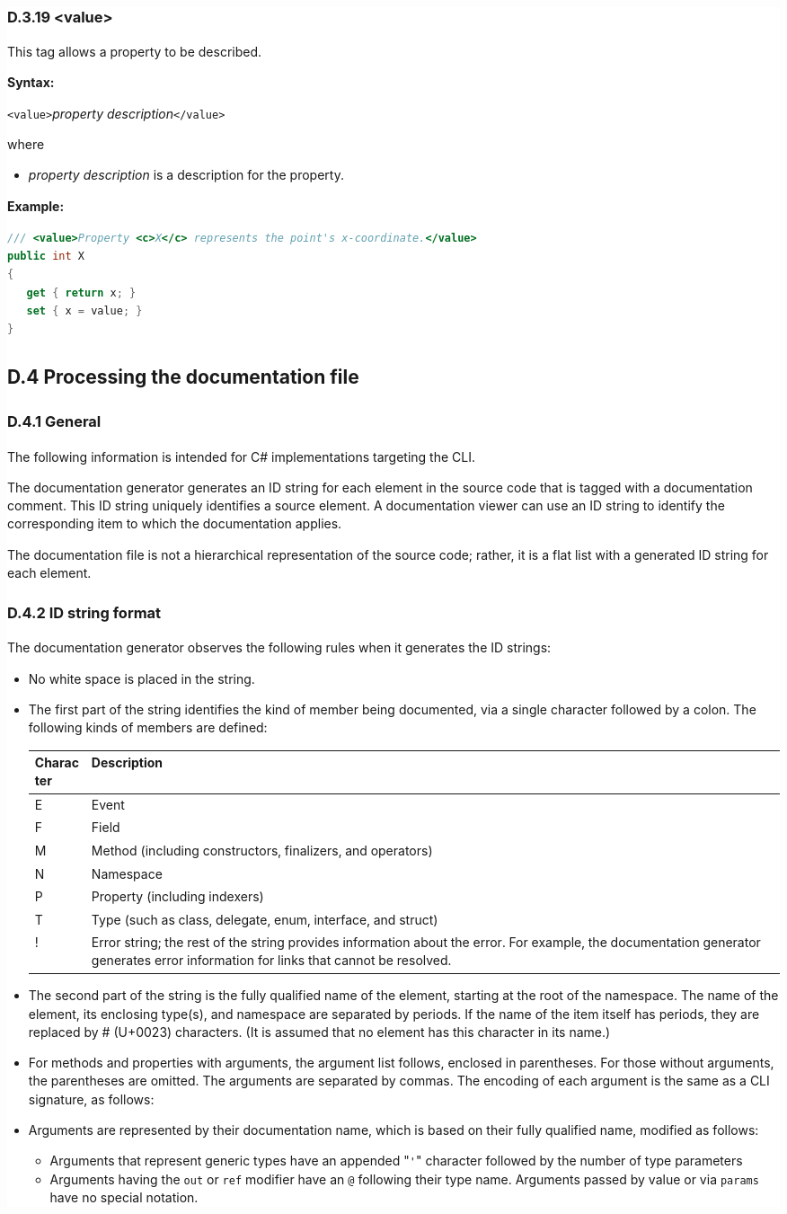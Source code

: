 ### D.3.19 \<value\>

This tag allows a property to be described.

**Syntax:**

`<value>`*property description*`</value>`

where

- *property description* is a description for the property.

**Example:**

```csharp
/// <value>Property <c>X</c> represents the point's x-coordinate.</value>
public int X
{
   get { return x; }
   set { x = value; }
}
```

## D.4 Processing the documentation file

### D.4.1 General

The following information is intended for C\# implementations targeting the CLI.

The documentation generator generates an ID string for each element in the source code that is tagged with a documentation comment. This ID string uniquely identifies a source element. A documentation viewer can use an ID string to identify the corresponding item to which the documentation applies.

The documentation file is not a hierarchical representation of the source code; rather, it is a flat list with a generated ID string for each element.

### D.4.2 ID string format

The documentation generator observes the following rules when it generates the ID strings:

- No white space is placed in the string.
- The first part of the string identifies the kind of member being documented, via a single character followed by a colon. The following kinds of members are defined:

  **Character** | **Description**
  ------------- | --------------------------------------------------------------
  E             | Event
  F             | Field
  M             | Method (including constructors, finalizers, and operators)
  N             | Namespace
  P             | Property (including indexers)
  T             | Type (such as class, delegate, enum, interface, and struct)
  !             | Error string; the rest of the string provides information about the error. For example, the documentation generator generates error information for links that cannot be resolved.

- The second part of the string is the fully qualified name of the element, starting at the root of the namespace. The name of the element, its enclosing type(s), and namespace are separated by periods. If the name of the item itself has periods, they are replaced by \# (U+0023) characters. (It is assumed that no element has this character in its name.)
-  For methods and properties with arguments, the argument list follows, enclosed in parentheses. For those without arguments, the parentheses are omitted. The arguments are separated by commas. The encoding of each argument is the same as a CLI signature, as follows:
  - Arguments are represented by their documentation name, which is based on their fully qualified name, modified as follows:
    - Arguments that represent generic types have an appended "`'`" character followed by the number of type parameters
    - Arguments having the `out` or `ref` modifier have an `@` following their type name. Arguments passed by value or via `params` have no special notation.